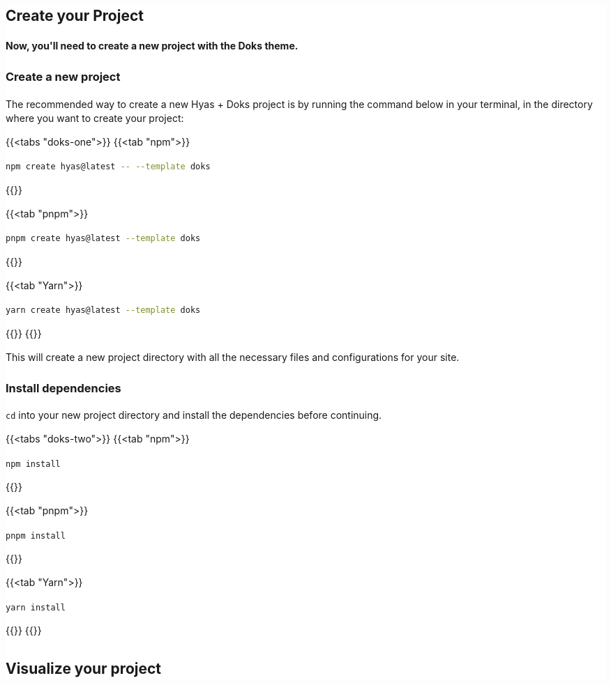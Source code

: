 ## Create your Project

**Now, you'll need to create a new project with the Doks theme.**

### Create a new project

The recommended way to create a new Hyas + Doks project is by running the command below in your terminal, in the directory where you want to create your project:

{{<tabs "doks-one">}}
{{<tab "npm">}}
```bash
npm create hyas@latest -- --template doks
```
{{</tab>}}

{{<tab "pnpm">}}
```bash
pnpm create hyas@latest --template doks
```
{{</tab>}}

{{<tab "Yarn">}}
```bash
yarn create hyas@latest --template doks
```
{{</tab>}}
{{</tabs>}}

This will create a new project directory with all the necessary files and configurations for your site.

### Install dependencies

```cd``` into your new project directory and install the dependencies before continuing.

{{<tabs "doks-two">}}
{{<tab "npm">}}
```bash
npm install
```
{{</tab>}}

{{<tab "pnpm">}}
```bash
pnpm install
```
{{</tab>}}

{{<tab "Yarn">}}
```bash
yarn install
```
{{</tab>}}
{{</tabs>}}

## Visualize your project
